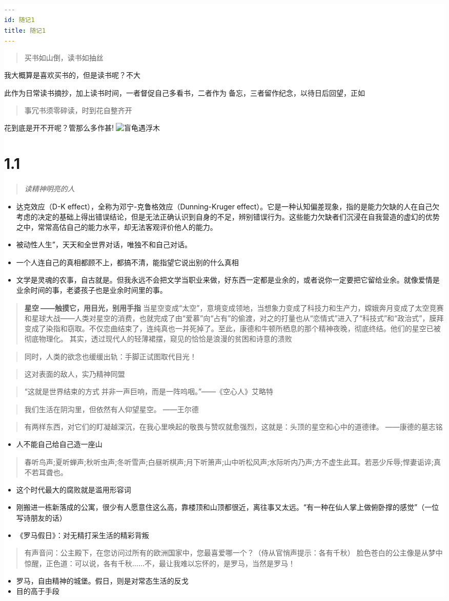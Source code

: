 ```yaml
---
id: 随记1
title: 随记1
---
```



>买书如山倒，读书如抽丝

我大概算是喜欢买书的，但是读书呢？不大

此作为日常读书摘抄，加上读书时间，一者督促自己多看书，二者作为
备忘，三者留作纪念，以待日后回望，正如
>事冗书须零碎读，时到花自整齐开

花到底是开不开呢？管那么多作甚!
![盲龟遇浮木](http://upload-images.jianshu.io/upload_images/8887974-4fd814d08b51acd5.png?imageMogr2/auto-orient/strip%7CimageView2/2/w/1240)

# 1.1 
> *读精神明亮的人*

+ 达克效应（D-K effect），全称为邓宁-克鲁格效应（Dunning-Kruger effect）。它是一种认知偏差现象，指的是能力欠缺的人在自己欠考虑的决定的基础上得出错误结论，但是无法正确认识到自身的不足，辨别错误行为。这些能力欠缺者们沉浸在自我营造的虚幻的优势之中，常常高估自己的能力水平，却无法客观评价他人的能力。

+ 被动性人生”，天天和全世界对话，唯独不和自己对话。

+ 一个人连自己的真相都顾不上，都搞不清，能指望它说出别的什么真相
+ 文学是灵魂的农事，自古就是。但我永远不会把文学当职业来做，好东西一定都是业余的，或者说你一定要把它留给业余。就像爱情是业余时间的事，老婆孩子也是业余时间里的事。
>**星空  ——触摸它，用目光，别用手指**
>当星空变成“太空”，意境变成领地，当想象力变成了科技力和生产力，嫦娥奔月变成了太空竞赛和星球大战——人类对星空的消费，也就完成了由“爱慕”向“占有”的偷渡，对之的打量也从“恋情式”进入了“科技式”和“政治式”，膜拜变成了染指和窃取。不仅恋曲结束了，连纯真也一并死掉了。至此，康德和牛顿所栖息的那个精神夜晚，彻底终结。他们的星空已被彻底物理化。
>其实，透过现代人的轻薄裙摆，窥见的恰恰是浪漫的贫困和诗意的溃败

>同时，人类的欲念也缓缓出轨：手脚正试图取代目光！

>这对表面的敌人，实乃精神同盟

>“这就是世界结束的方式 并非一声巨响，而是一阵呜咽。”——《空心人》艾略特

>我们生活在阴沟里，但依然有人仰望星空。                   ——王尔德

> 有两样东西，对它们的盯凝越深沉，在我心里唤起的敬畏与赞叹就愈强烈，这就是：头顶的星空和心中的道德律。   ——康德的墓志铭

+ 人不能自己给自己造一座山
>春听鸟声;夏听蝉声;秋听虫声;冬听雪声;白昼听棋声;月下听箫声;山中听松风声;水际听内乃声;方不虚生此耳。若恶少斥辱;悍妻诟谇;真不若耳聋也。

+ 这个时代最大的腐败就是滥用形容词
+ 刚搬进一栋新落成的公寓，很少有人愿意住这么高，靠楼顶和山顶都很近，离往事又太远。“有一种在仙人掌上做俯卧撑的感觉”（一位写诗朋友的话）

+ 《罗马假日》：对无精打采生活的精彩背叛
> 有声音问：公主殿下，在您访问过所有的欧洲国家中，您最喜爱哪一个？（侍从官悄声提示：各有千秋）
脸色苍白的公主像是从梦中惊醒，正色道：可以说，各有千秋......不，最让我难以忘怀的，是罗马，当然是罗马！

+ 罗马，自由精神的城堡。假日，则是对常态生活的反戈
+ 目的高于手段
